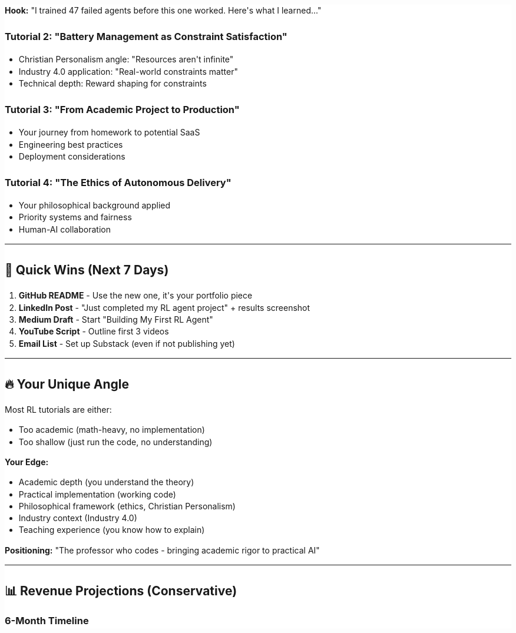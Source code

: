 **Hook:** "I trained 47 failed agents before this one worked. Here's what I learned..."

### Tutorial 2: "Battery Management as Constraint Satisfaction"
- Christian Personalism angle: "Resources aren't infinite"
- Industry 4.0 application: "Real-world constraints matter"
- Technical depth: Reward shaping for constraints

### Tutorial 3: "From Academic Project to Production"
- Your journey from homework to potential SaaS
- Engineering best practices
- Deployment considerations

### Tutorial 4: "The Ethics of Autonomous Delivery"
- Your philosophical background applied
- Priority systems and fairness
- Human-AI collaboration

---

## 🎯 Quick Wins (Next 7 Days)

1. **GitHub README** - Use the new one, it's your portfolio piece
2. **LinkedIn Post** - "Just completed my RL agent project" + results screenshot
3. **Medium Draft** - Start "Building My First RL Agent"
4. **YouTube Script** - Outline first 3 videos
5. **Email List** - Set up Substack (even if not publishing yet)

---

## 🔥 Your Unique Angle

Most RL tutorials are either:
- Too academic (math-heavy, no implementation)
- Too shallow (just run the code, no understanding)

**Your Edge:**
- Academic depth (you understand the theory)
- Practical implementation (working code)
- Philosophical framework (ethics, Christian Personalism)
- Industry context (Industry 4.0)
- Teaching experience (you know how to explain)

**Positioning:** "The professor who codes - bringing academic rigor to practical AI"

---

## 📊 Revenue Projections (Conservative)

### 6-Month Timeline
